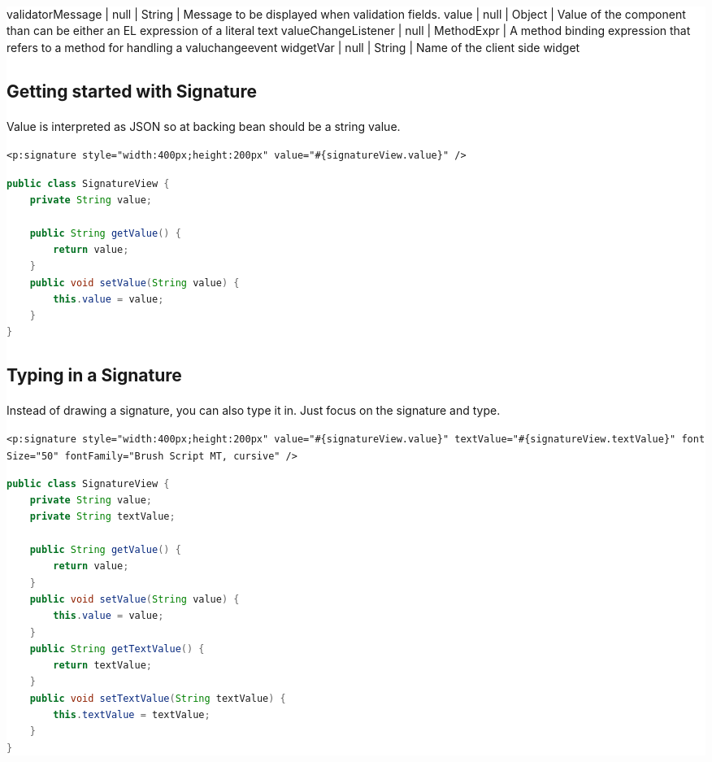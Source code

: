validatorMessage | null | String | Message to be displayed when validation fields.
value | null | Object | Value of the component than can be either an EL expression of a literal text
valueChangeListener | null | MethodExpr | A method binding expression that refers to a method for handling a valuchangeevent
widgetVar | null | String | Name of the client side widget

## Getting started with Signature
Value is interpreted as JSON so at backing bean should be a string value.

```xhtml
<p:signature style="width:400px;height:200px" value="#{signatureView.value}" />
```

```java
public class SignatureView {
    private String value;

    public String getValue() {
        return value;
    }
    public void setValue(String value) {
        this.value = value;
    }
}
```

## Typing in a Signature
Instead of drawing a signature, you can also type it in.  Just focus on the signature and type.

```xhtml
<p:signature style="width:400px;height:200px" value="#{signatureView.value}" textValue="#{signatureView.textValue}" fontSize="50" fontFamily="Brush Script MT, cursive" />
```

```java
public class SignatureView {
    private String value;
    private String textValue;

    public String getValue() {
        return value;
    }
    public void setValue(String value) {
        this.value = value;
    }
    public String getTextValue() {
        return textValue;
    }
    public void setTextValue(String textValue) {
        this.textValue = textValue;
    }
}
```
